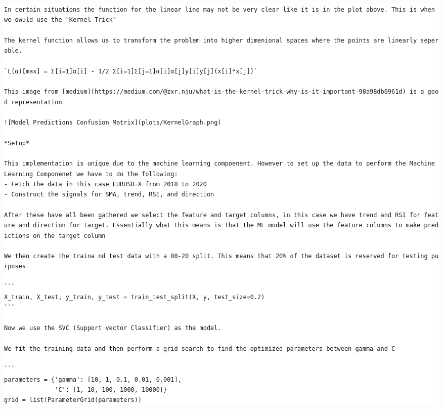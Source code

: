     In certain situations the function for the linear line may not be very clear like it is in the plot above. This is when we owuld use the "Kernel Trick"

    The kernel function allows us to transform the problem into higher dimenional spaces where the points are linearly seperable. 

    `L(α)[max] = Σ[i=1]α[i] - 1/2 Σ[i=1]Σ[j=1]α[i]α[j]y[i]y[j](x[i]*x[j])`

    This image from [medium](https://medium.com/@zxr.nju/what-is-the-kernel-trick-why-is-it-important-98a98db0961d) is a good representation

    ![Model Predictions Confusion Matrix](plots/KernelGraph.png)

    *Setup*

    This implementation is unique due to the machine learning compoenent. However to set up the data to perform the Machine Learning Componenet we have to do the following:
    - Fetch the data in this case EURUSD=X from 2018 to 2020
    - Construct the signals for SMA, trend, RSI, and direction

    After these have all been gathered we select the feature and target columns, in this case we have trend and RSI for feature and direction for target. Essentially what this means is that the ML model will use the feature columns to make predictions on the target column

    We then create the traina nd test data with a 80-20 split. This means that 20% of the dataset is reserved for testing purposes

    ```
    X_train, X_test, y_train, y_test = train_test_split(X, y, test_size=0.2)
    ```

    Now we use the SVC (Support vector Classifier) as the model. 
    
    We fit the training data and then perform a grid search to find the optimized parameters between gamma and C

    ```
    parameters = {'gamma': [10, 1, 0.1, 0.01, 0.001],
                  'C': [1, 10, 100, 1000, 10000]}
    grid = list(ParameterGrid(parameters))
